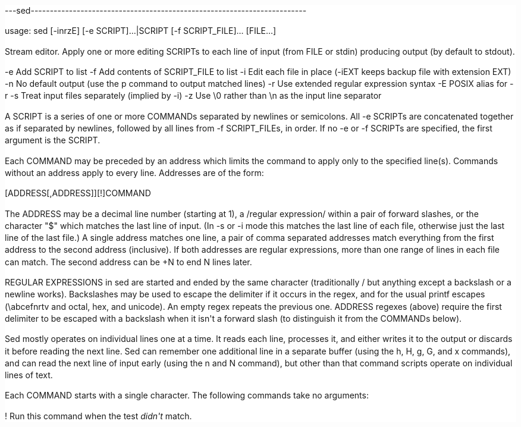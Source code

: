 ---sed------------------------------------------------------------------------

usage: sed [-inrzE] [-e SCRIPT]...|SCRIPT [-f SCRIPT_FILE]... [FILE...]

Stream editor. Apply one or more editing SCRIPTs to each line of input
(from FILE or stdin) producing output (by default to stdout).

-e	Add SCRIPT to list
-f	Add contents of SCRIPT_FILE to list
-i	Edit each file in place (-iEXT keeps backup file with extension EXT)
-n	No default output (use the p command to output matched lines)
-r	Use extended regular expression syntax
-E	POSIX alias for -r
-s	Treat input files separately (implied by -i)
-z	Use \0 rather than \n as the input line separator

A SCRIPT is a series of one or more COMMANDs separated by newlines or
semicolons. All -e SCRIPTs are concatenated together as if separated
by newlines, followed by all lines from -f SCRIPT_FILEs, in order.
If no -e or -f SCRIPTs are specified, the first argument is the SCRIPT.

Each COMMAND may be preceded by an address which limits the command to
apply only to the specified line(s). Commands without an address apply to
every line. Addresses are of the form:

  [ADDRESS[,ADDRESS]][!]COMMAND

The ADDRESS may be a decimal line number (starting at 1), a /regular
expression/ within a pair of forward slashes, or the character "$" which
matches the last line of input. (In -s or -i mode this matches the last
line of each file, otherwise just the last line of the last file.) A single
address matches one line, a pair of comma separated addresses match
everything from the first address to the second address (inclusive). If
both addresses are regular expressions, more than one range of lines in
each file can match. The second address can be +N to end N lines later.

REGULAR EXPRESSIONS in sed are started and ended by the same character
(traditionally / but anything except a backslash or a newline works).
Backslashes may be used to escape the delimiter if it occurs in the
regex, and for the usual printf escapes (\abcefnrtv and octal, hex,
and unicode). An empty regex repeats the previous one. ADDRESS regexes
(above) require the first delimiter to be escaped with a backslash when
it isn't a forward slash (to distinguish it from the COMMANDs below).

Sed mostly operates on individual lines one at a time. It reads each line,
processes it, and either writes it to the output or discards it before
reading the next line. Sed can remember one additional line in a separate
buffer (using the h, H, g, G, and x commands), and can read the next line
of input early (using the n and N command), but other than that command
scripts operate on individual lines of text.

Each COMMAND starts with a single character. The following commands take
no arguments:

  !  Run this command when the test _didn't_ match.
